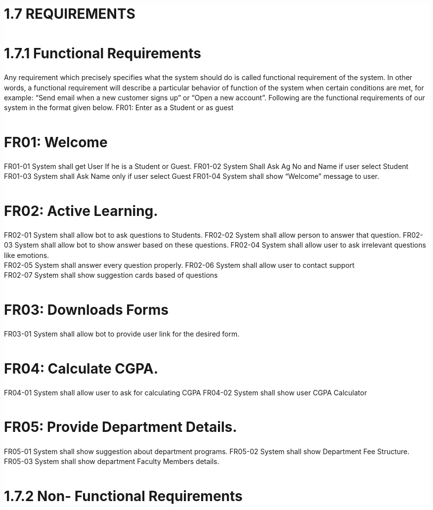 # 1.7 REQUIREMENTS

# 1.7.1 Functional Requirements

Any requirement which precisely specifies what the system should do is called functional requirement of the system. In other words, a functional requirement will describe a particular behavior of function of the system when certain conditions are met, for example: “Send email when a new customer signs up” or “Open a new account”.
Following are the functional requirements of our system in the format given below. FR01: Enter as a Student or as guest

# FR01: Welcome

FR01-01 System shall get User If he is a Student or Guest.
FR01-02 System Shall Ask Ag No and Name if user select Student
FR01-03 System shall Ask Name only if user select Guest
FR01-04 System shall show “Welcome” message to user.

# FR02: Active Learning.

FR02-01 System shall allow bot to ask questions to Students.
FR02-02 System shall allow person to answer that question.
FR02-03 System shall allow bot to show answer based on these questions.
FR02-04 System shall allow user to ask irrelevant questions like emotions.  
FR02-05 System shall answer every question properly.
FR02-06 System shall allow user to contact support  
FR02-07 System shall show suggestion cards based of questions

# FR03: Downloads Forms

FR03-01 System shall allow bot to provide user link for the desired form.

# FR04: Calculate CGPA.

FR04-01 System shall allow user to ask for calculating CGPA
FR04-02 System shall show user CGPA Calculator

# FR05: Provide Department Details.

FR05-01 System shall show suggestion about department programs.
FR05-02 System shall show Department Fee Structure.
FR05-03 System shall show department Faculty Members details.

# 1.7.2 Non- Functional Requirements
